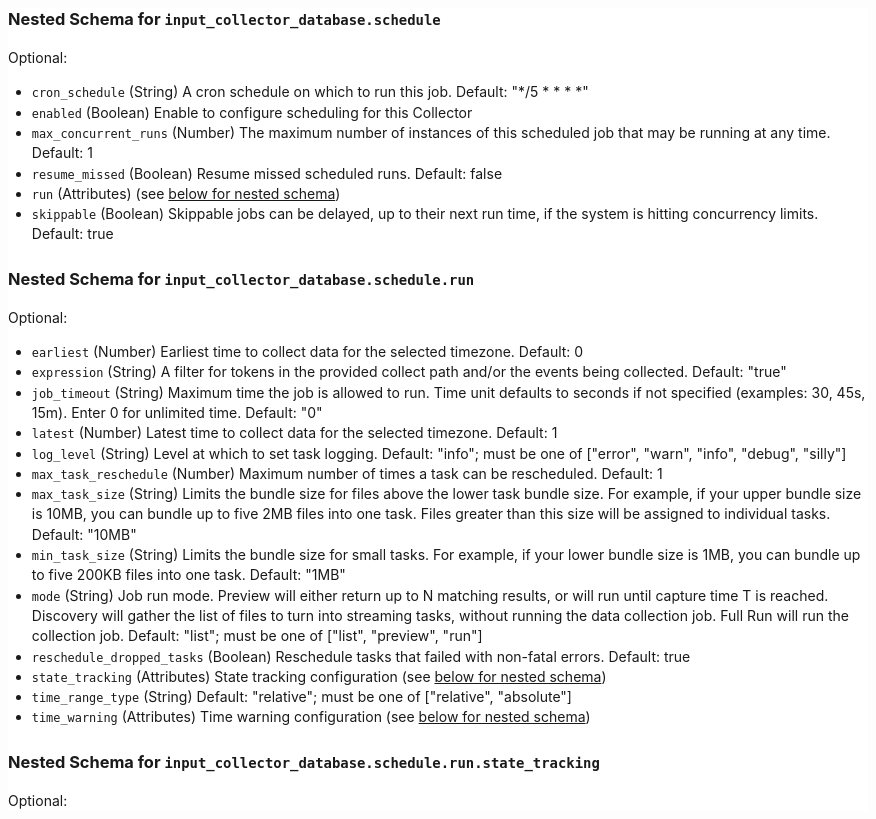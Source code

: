 
<a id="nestedatt--input_collector_database--schedule"></a>
### Nested Schema for `input_collector_database.schedule`

Optional:

- `cron_schedule` (String) A cron schedule on which to run this job. Default: "*/5 * * * *"
- `enabled` (Boolean) Enable to configure scheduling for this Collector
- `max_concurrent_runs` (Number) The maximum number of instances of this scheduled job that may be running at any time. Default: 1
- `resume_missed` (Boolean) Resume missed scheduled runs. Default: false
- `run` (Attributes) (see [below for nested schema](#nestedatt--input_collector_database--schedule--run))
- `skippable` (Boolean) Skippable jobs can be delayed, up to their next run time, if the system is hitting concurrency limits. Default: true

<a id="nestedatt--input_collector_database--schedule--run"></a>
### Nested Schema for `input_collector_database.schedule.run`

Optional:

- `earliest` (Number) Earliest time to collect data for the selected timezone. Default: 0
- `expression` (String) A filter for tokens in the provided collect path and/or the events being collected. Default: "true"
- `job_timeout` (String) Maximum time the job is allowed to run. Time unit defaults to seconds if not specified (examples: 30, 45s, 15m). Enter 0 for unlimited time. Default: "0"
- `latest` (Number) Latest time to collect data for the selected timezone. Default: 1
- `log_level` (String) Level at which to set task logging. Default: "info"; must be one of ["error", "warn", "info", "debug", "silly"]
- `max_task_reschedule` (Number) Maximum number of times a task can be rescheduled. Default: 1
- `max_task_size` (String) Limits the bundle size for files above the lower task bundle size. For example, if your upper bundle size is 10MB, you can bundle up to five 2MB files into one task. Files greater than this size will be assigned to individual tasks. Default: "10MB"
- `min_task_size` (String) Limits the bundle size for small tasks. For example, if your lower bundle size is 1MB, you can bundle up to five 200KB files into one task. Default: "1MB"
- `mode` (String) Job run mode. Preview will either return up to N matching results, or will run until capture time T is reached. Discovery will gather the list of files to turn into streaming tasks, without running the data collection job. Full Run will run the collection job. Default: "list"; must be one of ["list", "preview", "run"]
- `reschedule_dropped_tasks` (Boolean) Reschedule tasks that failed with non-fatal errors. Default: true
- `state_tracking` (Attributes) State tracking configuration (see [below for nested schema](#nestedatt--input_collector_database--schedule--run--state_tracking))
- `time_range_type` (String) Default: "relative"; must be one of ["relative", "absolute"]
- `time_warning` (Attributes) Time warning configuration (see [below for nested schema](#nestedatt--input_collector_database--schedule--run--time_warning))

<a id="nestedatt--input_collector_database--schedule--run--state_tracking"></a>
### Nested Schema for `input_collector_database.schedule.run.state_tracking`

Optional:
